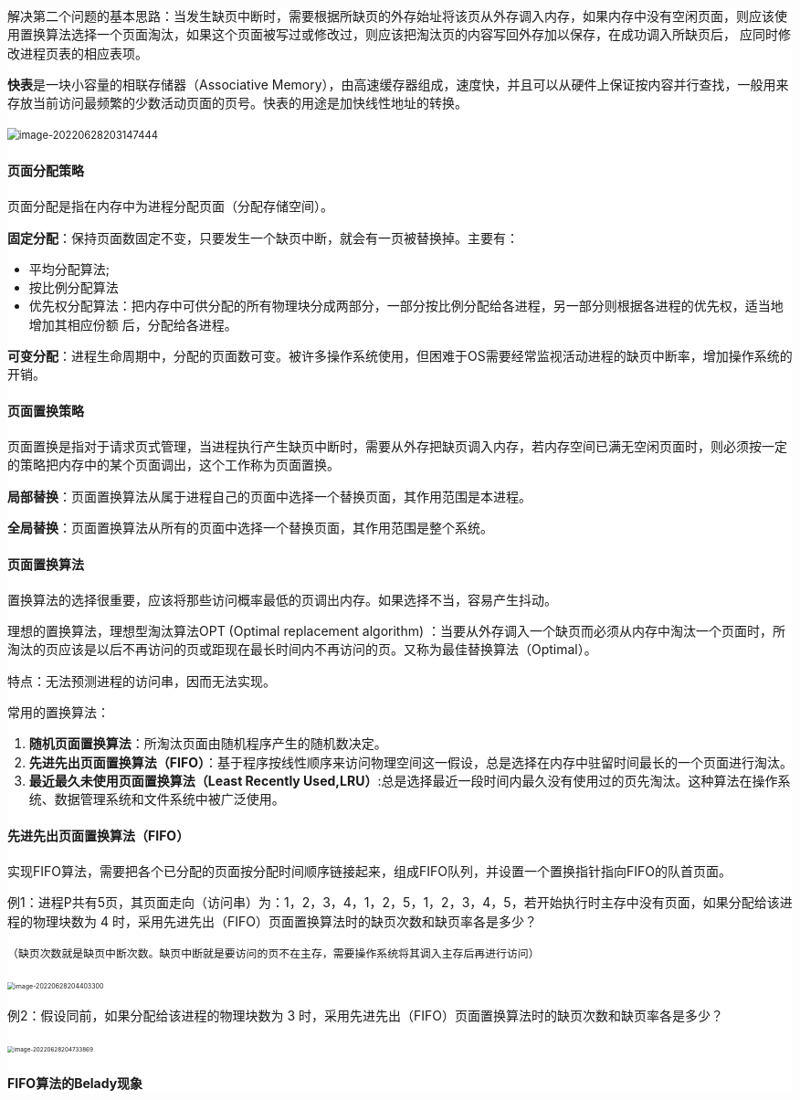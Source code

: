 解决第二个问题的基本思路：当发生缺页中断时，需要根据所缺页的外存始址将该页从外存调入内存，如果内存中没有空闲页面，则应该使用置换算法选择一个页面淘汰，如果这个页面被写过或修改过，则应该把淘汰页的内容写回外存加以保存，在成功调入所缺页后， 应同时修改进程页表的相应表项。

**快表**是一块小容量的相联存储器（Associative Memory），由高速缓存器组成，速度快，并且可以从硬件上保证按内容并行查找，一般用来存放当前访问最频繁的少数活动页面的页号。快表的用途是加快线性地址的转换。

<img src="https://s2.loli.net/2022/07/02/zsqUfXi4kGoASgc.png" alt="image-20220628203147444" style="zoom: 80%;" />

#### 页面分配策略

页面分配是指在内存中为进程分配页面（分配存储空间）。

**固定分配**：保持页面数固定不变，只要发生一个缺页中断，就会有一页被替换掉。主要有：

- 平均分配算法;
- 按比例分配算法
- 优先权分配算法：把内存中可供分配的所有物理块分成两部分，一部分按比例分配给各进程，另一部分则根据各进程的优先权，适当地增加其相应份额 后，分配给各进程。

**可变分配**：进程生命周期中，分配的页面数可变。被许多操作系统使用，但困难于OS需要经常监视活动进程的缺页中断率，增加操作系统的开销。

#### 页面置换策略

页面置换是指对于请求页式管理，当进程执行产生缺页中断时，需要从外存把缺页调入内存，若内存空间已满无空闲页面时，则必须按一定的策略把内存中的某个页面调出，这个工作称为页面置换。

**局部替换**：页面置换算法从属于进程自己的页面中选择一个替换页面，其作用范围是本进程。 

**全局替换**：页面置换算法从所有的页面中选择一个替换页面，其作用范围是整个系统。 

#### 页面置换算法

置换算法的选择很重要，应该将那些访问概率最低的页调出内存。如果选择不当，容易产生抖动。

理想的置换算法，理想型淘汰算法OPT (Optimal replacement algorithm) ：当要从外存调入一个缺页而必须从内存中淘汰一个页面时，所淘汰的页应该是以后不再访问的页或距现在最长时间内不再访问的页。又称为最佳替换算法（Optimal）。

特点：无法预测进程的访问串，因而无法实现。

常用的置换算法：

1. **随机页面置换算法**：所淘汰页面由随机程序产生的随机数决定。 
2. **先进先出页面置换算法（FIFO）**：基于程序按线性顺序来访问物理空间这一假设，总是选择在内存中驻留时间最长的一个页面进行淘汰。 
3. **最近最久未使用页面置换算法（Least Recently Used,LRU）**:总是选择最近一段时间内最久没有使用过的页先淘汰。这种算法在操作系统、数据管理系统和文件系统中被广泛使用。

#### 先进先出页面置换算法（FIFO）

实现FIFO算法，需要把各个已分配的页面按分配时间顺序链接起来，组成FIFO队列，并设置一个置换指针指向FIFO的队首页面。

例1：进程P共有5页，其页面走向（访问串）为：1，2，3，4，1，2，5，1，2，3，4，5，若开始执行时主存中没有页面，如果分配给该进程的物理块数为 4 时，采用先进先出（FIFO）页面置换算法时的缺页次数和缺页率各是多少？

`（缺页次数就是缺页中断次数。缺页中断就是要访问的页不在主存，需要操作系统将其调入主存后再进行访问）`

<img src="https://s2.loli.net/2022/07/02/loMPteE9XqOd2JQ.png" alt="image-20220628204403300" style="zoom:50%;" />

例2：假设同前，如果分配给该进程的物理块数为 3 时，采用先进先出（FIFO）页面置换算法时的缺页次数和缺页率各是多少？

<img src="https://s2.loli.net/2022/07/02/rNn8bGIhCMPZTfv.png" alt="image-20220628204733869" style="zoom: 45%;" />

#### FIFO算法的Belady现象
